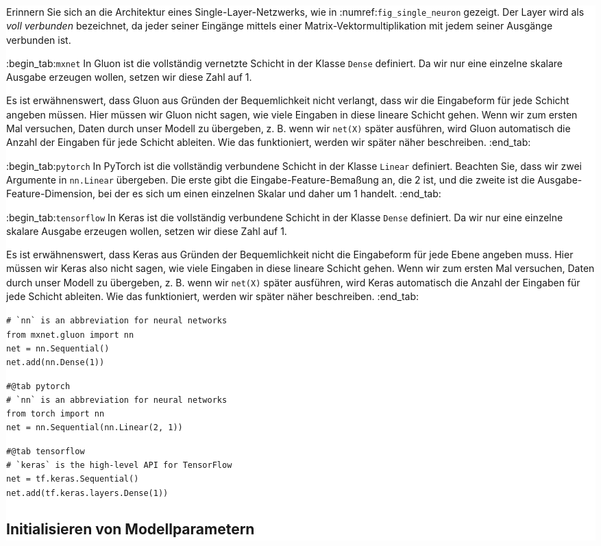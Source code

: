 Erinnern Sie sich an die Architektur eines Single-Layer-Netzwerks, wie in :numref:`fig_single_neuron` gezeigt. Der Layer wird als *voll verbunden* bezeichnet, da jeder seiner Eingänge mittels einer Matrix-Vektormultiplikation mit jedem seiner Ausgänge verbunden ist.

:begin_tab:`mxnet`
In Gluon ist die vollständig vernetzte Schicht in der Klasse `Dense` definiert. Da wir nur eine einzelne skalare Ausgabe erzeugen wollen, setzen wir diese Zahl auf 1.

Es ist erwähnenswert, dass Gluon aus Gründen der Bequemlichkeit nicht verlangt, dass wir die Eingabeform für jede Schicht angeben müssen. Hier müssen wir Gluon nicht sagen, wie viele Eingaben in diese lineare Schicht gehen. Wenn wir zum ersten Mal versuchen, Daten durch unser Modell zu übergeben, z. B. wenn wir `net(X)` später ausführen, wird Gluon automatisch die Anzahl der Eingaben für jede Schicht ableiten. Wie das funktioniert, werden wir später näher beschreiben.
:end_tab:

:begin_tab:`pytorch`
In PyTorch ist die vollständig verbundene Schicht in der Klasse `Linear` definiert. Beachten Sie, dass wir zwei Argumente in `nn.Linear` übergeben. Die erste gibt die Eingabe-Feature-Bemaßung an, die 2 ist, und die zweite ist die Ausgabe-Feature-Dimension, bei der es sich um einen einzelnen Skalar und daher um 1 handelt.
:end_tab:

:begin_tab:`tensorflow`
In Keras ist die vollständig verbundene Schicht in der Klasse `Dense` definiert. Da wir nur eine einzelne skalare Ausgabe erzeugen wollen, setzen wir diese Zahl auf 1.

Es ist erwähnenswert, dass Keras aus Gründen der Bequemlichkeit nicht die Eingabeform für jede Ebene angeben muss. Hier müssen wir Keras also nicht sagen, wie viele Eingaben in diese lineare Schicht gehen. Wenn wir zum ersten Mal versuchen, Daten durch unser Modell zu übergeben, z. B. wenn wir `net(X)` später ausführen, wird Keras automatisch die Anzahl der Eingaben für jede Schicht ableiten. Wie das funktioniert, werden wir später näher beschreiben.
:end_tab:

```{.python .input}
# `nn` is an abbreviation for neural networks
from mxnet.gluon import nn
net = nn.Sequential()
net.add(nn.Dense(1))
```

```{.python .input}
#@tab pytorch
# `nn` is an abbreviation for neural networks
from torch import nn
net = nn.Sequential(nn.Linear(2, 1))
```

```{.python .input}
#@tab tensorflow
# `keras` is the high-level API for TensorFlow
net = tf.keras.Sequential()
net.add(tf.keras.layers.Dense(1))
```

## Initialisieren von Modellparametern
